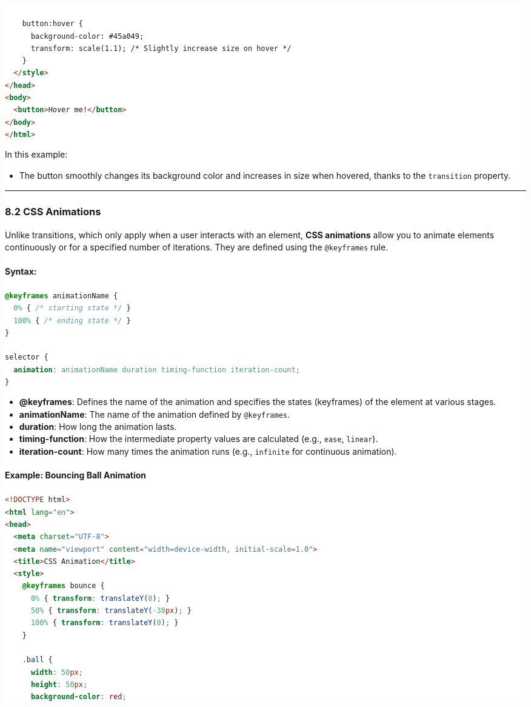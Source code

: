 ```html

    button:hover {
      background-color: #45a049;
      transform: scale(1.1); /* Slightly increase size on hover */
    }
  </style>
</head>
<body>
  <button>Hover me!</button>
</body>
</html>
```

In this example:
- The button smoothly changes its background color and increases in size when hovered, thanks to the `transition` property.

---

### **8.2 CSS Animations**

Unlike transitions, which only apply when a user interacts with an element, **CSS animations** allow you to animate elements continuously or for a specified number of iterations. They are defined using the `@keyframes` rule.

#### **Syntax:**
```css
@keyframes animationName {
  0% { /* starting state */ }
  100% { /* ending state */ }
}

selector {
  animation: animationName duration timing-function iteration-count;
}
```

- **@keyframes**: Defines the name of the animation and specifies the states (keyframes) of the element at various stages.
- **animationName**: The name of the animation defined by `@keyframes`.
- **duration**: How long the animation lasts.
- **timing-function**: How the intermediate property values are calculated (e.g., `ease`, `linear`).
- **iteration-count**: How many times the animation runs (e.g., `infinite` for continuous animation).

#### **Example: Bouncing Ball Animation**
```html
<!DOCTYPE html>
<html lang="en">
<head>
  <meta charset="UTF-8">
  <meta name="viewport" content="width=device-width, initial-scale=1.0">
  <title>CSS Animation</title>
  <style>
    @keyframes bounce {
      0% { transform: translateY(0); }
      50% { transform: translateY(-30px); }
      100% { transform: translateY(0); }
    }

    .ball {
      width: 50px;
      height: 50px;
      background-color: red;
```